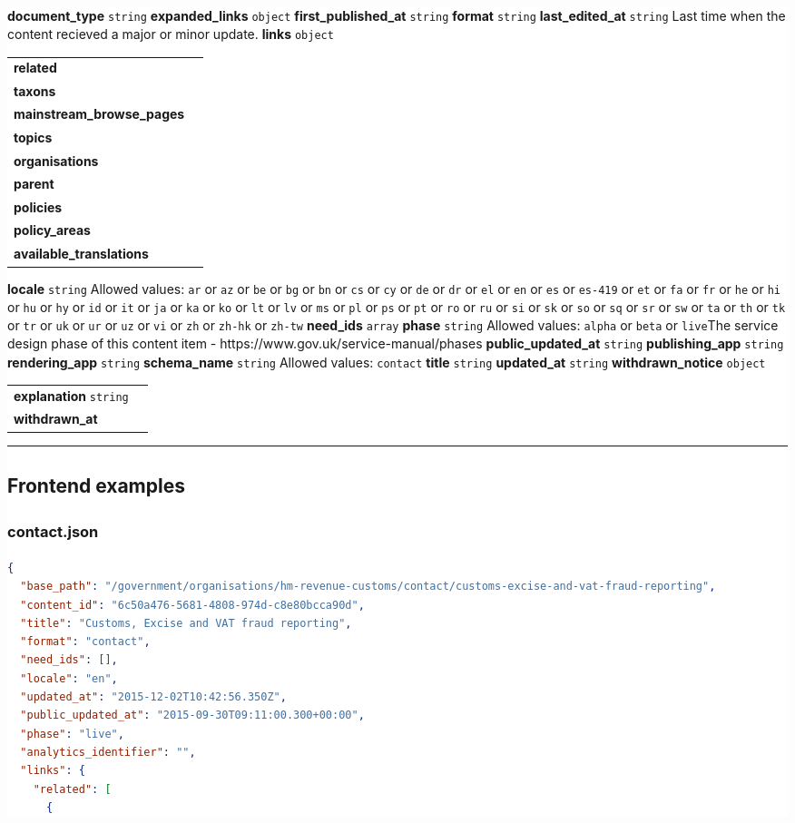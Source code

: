 <tr><td><strong>document_type</strong> <code>string</code></td> <td></td></tr>
<tr><td><strong>expanded_links</strong> <code>object</code></td> <td></td></tr>
<tr><td><strong>first_published_at</strong> <code>string</code></td> <td></td></tr>
<tr><td><strong>format</strong> <code>string</code></td> <td></td></tr>
<tr><td><strong>last_edited_at</strong> <code>string</code></td> <td>Last time when the content recieved a major or minor update.</td></tr>
<tr><td><strong>links</strong> <code>object</code></td> <td><table class='schema-table'><tr><td><strong>related</strong> </td> <td></td></tr>
<tr><td><strong>taxons</strong> </td> <td></td></tr>
<tr><td><strong>mainstream_browse_pages</strong> </td> <td></td></tr>
<tr><td><strong>topics</strong> </td> <td></td></tr>
<tr><td><strong>organisations</strong> </td> <td></td></tr>
<tr><td><strong>parent</strong> </td> <td></td></tr>
<tr><td><strong>policies</strong> </td> <td></td></tr>
<tr><td><strong>policy_areas</strong> </td> <td></td></tr>
<tr><td><strong>available_translations</strong> </td> <td></td></tr></table></td></tr>
<tr><td><strong>locale</strong> <code>string</code></td> <td>Allowed values: <code>ar</code> or <code>az</code> or <code>be</code> or <code>bg</code> or <code>bn</code> or <code>cs</code> or <code>cy</code> or <code>de</code> or <code>dr</code> or <code>el</code> or <code>en</code> or <code>es</code> or <code>es-419</code> or <code>et</code> or <code>fa</code> or <code>fr</code> or <code>he</code> or <code>hi</code> or <code>hu</code> or <code>hy</code> or <code>id</code> or <code>it</code> or <code>ja</code> or <code>ka</code> or <code>ko</code> or <code>lt</code> or <code>lv</code> or <code>ms</code> or <code>pl</code> or <code>ps</code> or <code>pt</code> or <code>ro</code> or <code>ru</code> or <code>si</code> or <code>sk</code> or <code>so</code> or <code>sq</code> or <code>sr</code> or <code>sw</code> or <code>ta</code> or <code>th</code> or <code>tk</code> or <code>tr</code> or <code>uk</code> or <code>ur</code> or <code>uz</code> or <code>vi</code> or <code>zh</code> or <code>zh-hk</code> or <code>zh-tw</code></td></tr>
<tr><td><strong>need_ids</strong> <code>array</code></td> <td></td></tr>
<tr><td><strong>phase</strong> <code>string</code></td> <td>Allowed values: <code>alpha</code> or <code>beta</code> or <code>live</code>The service design phase of this content item - https://www.gov.uk/service-manual/phases</td></tr>
<tr><td><strong>public_updated_at</strong> <code>string</code></td> <td></td></tr>
<tr><td><strong>publishing_app</strong> <code>string</code></td> <td></td></tr>
<tr><td><strong>rendering_app</strong> <code>string</code></td> <td></td></tr>
<tr><td><strong>schema_name</strong> <code>string</code></td> <td>Allowed values: <code>contact</code></td></tr>
<tr><td><strong>title</strong> <code>string</code></td> <td></td></tr>
<tr><td><strong>updated_at</strong> <code>string</code></td> <td></td></tr>
<tr><td><strong>withdrawn_notice</strong> <code>object</code></td> <td><table class='schema-table'><tr><td><strong>explanation</strong> <code>string</code></td> <td></td></tr>
<tr><td><strong>withdrawn_at</strong> </td> <td></td></tr></table></td></tr></table>

---

## Frontend examples


### contact.json
```json
{
  "base_path": "/government/organisations/hm-revenue-customs/contact/customs-excise-and-vat-fraud-reporting",
  "content_id": "6c50a476-5681-4808-974d-c8e80bcca90d",
  "title": "Customs, Excise and VAT fraud reporting",
  "format": "contact",
  "need_ids": [],
  "locale": "en",
  "updated_at": "2015-12-02T10:42:56.350Z",
  "public_updated_at": "2015-09-30T09:11:00.300+00:00",
  "phase": "live",
  "analytics_identifier": "",
  "links": {
    "related": [
      {
```